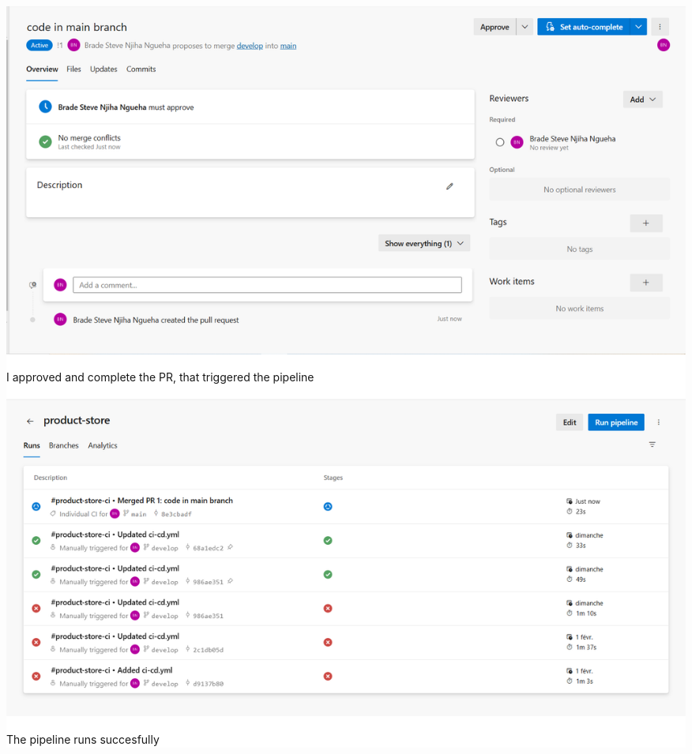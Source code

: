 ![pull](images/Capture21.PNG)  

I approved and complete the PR, that triggered the pipeline  

![pipeline](images/Capture22.PNG)  

The pipeline runs succesfully   
